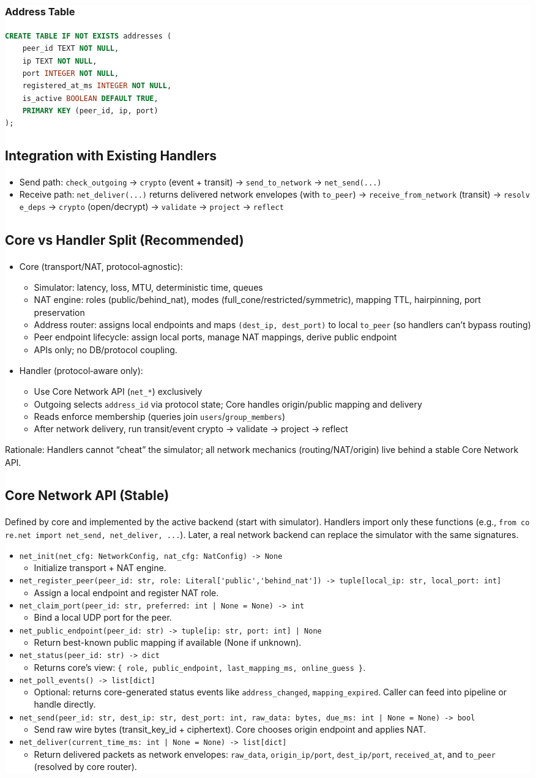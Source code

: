 ### Address Table
```sql
CREATE TABLE IF NOT EXISTS addresses (
    peer_id TEXT NOT NULL,
    ip TEXT NOT NULL,
    port INTEGER NOT NULL,
    registered_at_ms INTEGER NOT NULL,
    is_active BOOLEAN DEFAULT TRUE,
    PRIMARY KEY (peer_id, ip, port)
);
```

## Integration with Existing Handlers
- Send path: `check_outgoing` → `crypto` (event + transit) → `send_to_network` → `net_send(...)`
- Receive path: `net_deliver(...)` returns delivered network envelopes (with `to_peer`) → `receive_from_network` (transit) → `resolve_deps` → `crypto` (open/decrypt) → `validate` → `project` → `reflect`

## Core vs Handler Split (Recommended)

- Core (transport/NAT, protocol‑agnostic):
  - Simulator: latency, loss, MTU, deterministic time, queues
  - NAT engine: roles (public/behind_nat), modes (full_cone/restricted/symmetric), mapping TTL, hairpinning, port preservation
  - Address router: assigns local endpoints and maps `(dest_ip, dest_port)` to local `to_peer` (so handlers can’t bypass routing)
  - Peer endpoint lifecycle: assign local ports, manage NAT mappings, derive public endpoint
  - APIs only; no DB/protocol coupling.

- Handler (protocol‑aware only):
  - Use Core Network API (`net_*`) exclusively
  - Outgoing selects `address_id` via protocol state; Core handles origin/public mapping and delivery
  - Reads enforce membership (queries join `users`/`group_members`)
  - After network delivery, run transit/event crypto → validate → project → reflect

Rationale: Handlers cannot “cheat” the simulator; all network mechanics (routing/NAT/origin) live behind a stable Core Network API.

## Core Network API (Stable)

Defined by core and implemented by the active backend (start with simulator). Handlers import only these functions (e.g., `from core.net import net_send, net_deliver, ...`). Later, a real network backend can replace the simulator with the same signatures.

- `net_init(net_cfg: NetworkConfig, nat_cfg: NatConfig) -> None`
  - Initialize transport + NAT engine.
- `net_register_peer(peer_id: str, role: Literal['public','behind_nat']) -> tuple[local_ip: str, local_port: int]`
  - Assign a local endpoint and register NAT role.
- `net_claim_port(peer_id: str, preferred: int | None = None) -> int`
  - Bind a local UDP port for the peer.
- `net_public_endpoint(peer_id: str) -> tuple[ip: str, port: int] | None`
  - Return best-known public mapping if available (None if unknown).
- `net_status(peer_id: str) -> dict`
  - Returns core’s view: `{ role, public_endpoint, last_mapping_ms, online_guess }`.
- `net_poll_events() -> list[dict]`
  - Optional: returns core-generated status events like `address_changed`, `mapping_expired`. Caller can feed into pipeline or handle directly.
- `net_send(peer_id: str, dest_ip: str, dest_port: int, raw_data: bytes, due_ms: int | None = None) -> bool`
  - Send raw wire bytes (transit_key_id + ciphertext). Core chooses origin endpoint and applies NAT.
- `net_deliver(current_time_ms: int | None = None) -> list[dict]`
  - Return delivered packets as network envelopes: `raw_data`, `origin_ip/port`, `dest_ip/port`, `received_at`, and `to_peer` (resolved by core router).